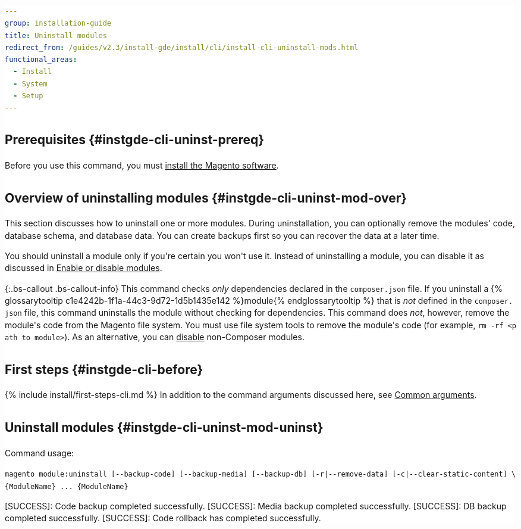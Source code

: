 ```yaml
---
group: installation-guide
title: Uninstall modules
redirect_from: /guides/v2.3/install-gde/install/cli/install-cli-uninstall-mods.html
functional_areas:
  - Install
  - System
  - Setup
---
```


## Prerequisites {#instgde-cli-uninst-prereq}

Before you use this command, you must [install the Magento software]({{page.baseurl}}/install/command-line/install.html).

## Overview of uninstalling modules {#instgde-cli-uninst-mod-over}

This section discusses how to uninstall one or more modules. During uninstallation, you can optionally remove the modules' code, database schema, and database data. You can create backups first so you can recover the data at a later time.

You should uninstall a module only if you're certain you won't use it. Instead of uninstalling a module, you can disable it as discussed in [Enable or disable modules]({{page.baseurl}}/install/command-line/enable-disable-modules.html).

{:.bs-callout .bs-callout-info}
This command checks _only_ dependencies declared in the `composer.json` file. If you uninstall a {% glossarytooltip c1e4242b-1f1a-44c3-9d72-1d5b1435e142 %}module{% endglossarytooltip %} that is _not_ defined in the `composer.json` file, this command uninstalls the module without checking for dependencies. This command does _not_, however, remove the module's code from the Magento file system. You must use file system tools to remove the module's code (for example, `rm -rf <path to module>`). As an alternative, you can [disable]({{page.baseurl}}/install/command-line/enable-disable-modules.html) non-Composer modules.

## First steps {#instgde-cli-before}

{% include install/first-steps-cli.md %}
In addition to the command arguments discussed here, see [Common arguments]({{page.baseurl}}/install/command-line/getting-started.html#instgde-cli-subcommands-common).

## Uninstall modules {#instgde-cli-uninst-mod-uninst}

Command usage:

```
magento module:uninstall [--backup-code] [--backup-media] [--backup-db] [-r|--remove-data] [-c|--clear-static-content] \
{ModuleName} ... {ModuleName}
```


[SUCCESS]: Code backup completed successfully.
[SUCCESS]: Media backup completed successfully.
[SUCCESS]: DB backup completed successfully.
  [SUCCESS]: Code rollback has completed successfully.